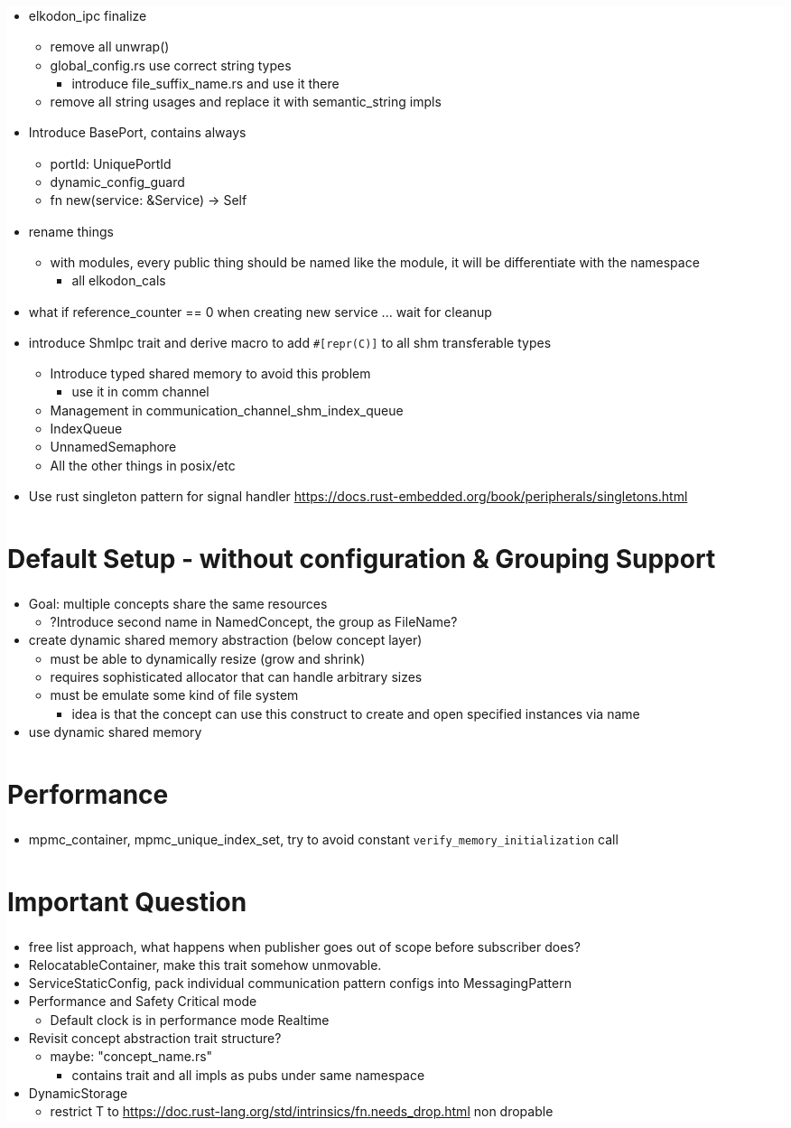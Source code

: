 * elkodon_ipc finalize
  * remove all unwrap()
  * global_config.rs use correct string types
    * introduce file_suffix_name.rs and use it there
  * remove all string usages and replace it with semantic_string impls

* Introduce BasePort, contains always
  * portId: UniquePortId
  * dynamic_config_guard
  * fn new(service: &Service) -> Self

* rename things
  * with modules, every public thing should be named like the module, it will be differentiate
        with the namespace
    * all elkodon_cals

* what if reference_counter == 0 when creating new service ... wait for cleanup

* introduce ShmIpc trait and derive macro to add `#[repr(C)]` to all shm transferable types
  * Introduce typed shared memory to avoid this problem
    * use it in comm channel
  * Management in communication_channel_shm_index_queue
  * IndexQueue
  * UnnamedSemaphore
  * All the other things in posix/etc

* Use rust singleton pattern for signal handler
    <https://docs.rust-embedded.org/book/peripherals/singletons.html>

# Default Setup - without configuration & Grouping Support

* Goal: multiple concepts share the same resources
  * ?Introduce second name in NamedConcept, the group as FileName?
* create dynamic shared memory abstraction (below concept layer)
  * must be able to dynamically resize (grow and shrink)
  * requires sophisticated allocator that can handle arbitrary sizes
  * must be emulate some kind of file system
    * idea is that the concept can use this construct to create and open
            specified instances via name
* use dynamic shared memory

# Performance

* mpmc_container, mpmc_unique_index_set, try to avoid constant `verify_memory_initialization` call

# Important Question

* free list approach, what happens when publisher goes out of scope before subscriber does?
* RelocatableContainer, make this trait somehow unmovable.
* ServiceStaticConfig, pack individual communication pattern configs into MessagingPattern
* Performance and Safety Critical mode
  * Default clock is in performance mode Realtime
* Revisit concept abstraction trait structure?
  * maybe: "concept_name.rs"
    * contains trait and all impls as pubs under same namespace
* DynamicStorage
  * restrict T to <https://doc.rust-lang.org/std/intrinsics/fn.needs_drop.html> non dropable
